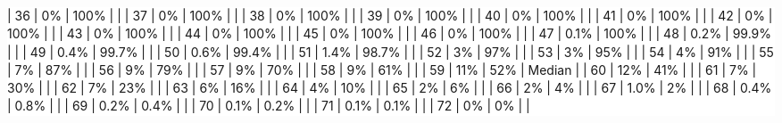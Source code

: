 | 36 | 0% | 100% |  |
| 37 | 0% | 100% |  |
| 38 | 0% | 100% |  |
| 39 | 0% | 100% |  |
| 40 | 0% | 100% |  |
| 41 | 0% | 100% |  |
| 42 | 0% | 100% |  |
| 43 | 0% | 100% |  |
| 44 | 0% | 100% |  |
| 45 | 0% | 100% |  |
| 46 | 0% | 100% |  |
| 47 | 0.1% | 100% |  |
| 48 | 0.2% | 99.9% |  |
| 49 | 0.4% | 99.7% |  |
| 50 | 0.6% | 99.4% |  |
| 51 | 1.4% | 98.7% |  |
| 52 | 3% | 97% |  |
| 53 | 3% | 95% |  |
| 54 | 4% | 91% |  |
| 55 | 7% | 87% |  |
| 56 | 9% | 79% |  |
| 57 | 9% | 70% |  |
| 58 | 9% | 61% |  |
| 59 | 11% | 52% | Median |
| 60 | 12% | 41% |  |
| 61 | 7% | 30% |  |
| 62 | 7% | 23% |  |
| 63 | 6% | 16% |  |
| 64 | 4% | 10% |  |
| 65 | 2% | 6% |  |
| 66 | 2% | 4% |  |
| 67 | 1.0% | 2% |  |
| 68 | 0.4% | 0.8% |  |
| 69 | 0.2% | 0.4% |  |
| 70 | 0.1% | 0.2% |  |
| 71 | 0.1% | 0.1% |  |
| 72 | 0% | 0% |  |
